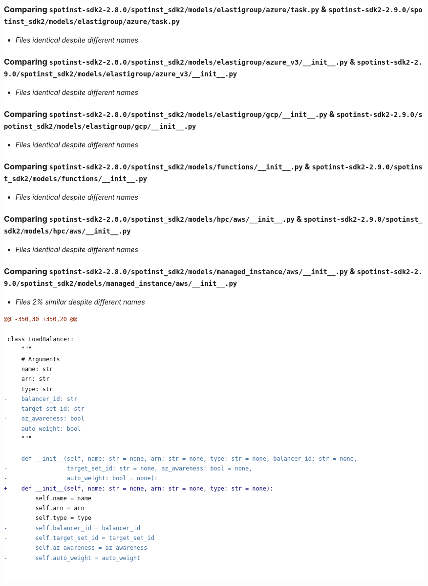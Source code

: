 ### Comparing `spotinst-sdk2-2.8.0/spotinst_sdk2/models/elastigroup/azure/task.py` & `spotinst-sdk2-2.9.0/spotinst_sdk2/models/elastigroup/azure/task.py`

 * *Files identical despite different names*

### Comparing `spotinst-sdk2-2.8.0/spotinst_sdk2/models/elastigroup/azure_v3/__init__.py` & `spotinst-sdk2-2.9.0/spotinst_sdk2/models/elastigroup/azure_v3/__init__.py`

 * *Files identical despite different names*

### Comparing `spotinst-sdk2-2.8.0/spotinst_sdk2/models/elastigroup/gcp/__init__.py` & `spotinst-sdk2-2.9.0/spotinst_sdk2/models/elastigroup/gcp/__init__.py`

 * *Files identical despite different names*

### Comparing `spotinst-sdk2-2.8.0/spotinst_sdk2/models/functions/__init__.py` & `spotinst-sdk2-2.9.0/spotinst_sdk2/models/functions/__init__.py`

 * *Files identical despite different names*

### Comparing `spotinst-sdk2-2.8.0/spotinst_sdk2/models/hpc/aws/__init__.py` & `spotinst-sdk2-2.9.0/spotinst_sdk2/models/hpc/aws/__init__.py`

 * *Files identical despite different names*

### Comparing `spotinst-sdk2-2.8.0/spotinst_sdk2/models/managed_instance/aws/__init__.py` & `spotinst-sdk2-2.9.0/spotinst_sdk2/models/managed_instance/aws/__init__.py`

 * *Files 2% similar despite different names*

```diff
@@ -350,30 +350,20 @@
 
 class LoadBalancer:
     """
     # Arguments
     name: str
     arn: str
     type: str
-    balancer_id: str
-    target_set_id: str
-    az_awareness: bool
-    auto_weight: bool
     """
 
-    def __init__(self, name: str = none, arn: str = none, type: str = none, balancer_id: str = none,
-                 target_set_id: str = none, az_awareness: bool = none,
-                 auto_weight: bool = none):
+    def __init__(self, name: str = none, arn: str = none, type: str = none):
         self.name = name
         self.arn = arn
         self.type = type
-        self.balancer_id = balancer_id
-        self.target_set_id = target_set_id
-        self.az_awareness = az_awareness
-        self.auto_weight = auto_weight
 
 
```